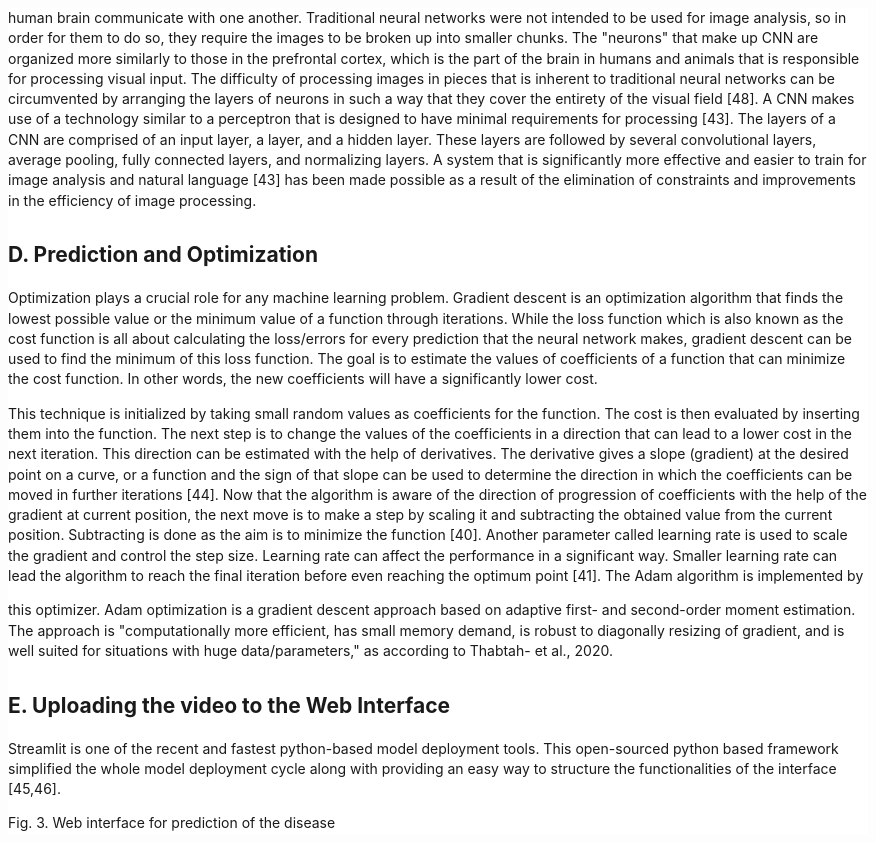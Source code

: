 human  brain  communicate  with  one  another.  Traditional neural  networks  were  not  intended  to  be  used  for  image analysis, so in order for them to do so, they require the images to be broken up into smaller chunks. The "neurons" that make up  CNN  are  organized  more  similarly  to  those  in  the prefrontal cortex, which is the part of the brain in humans and animals  that  is  responsible  for  processing  visual  input.  The difficulty  of  processing  images  in  pieces  that  is  inherent  to traditional neural networks can be circumvented by arranging the layers of neurons in such a way that they cover the entirety of  the  visual  field  [48].  A  CNN  makes  use  of  a  technology similar  to  a  perceptron  that  is  designed  to  have  minimal requirements  for  processing  [43].  The  layers  of  a  CNN  are comprised of an input layer, a layer, and a hidden layer. These layers  are  followed  by  several  convolutional  layers,  average pooling,  fully  connected  layers,  and  normalizing  layers.  A system that is significantly more effective and easier to train for  image  analysis  and  natural  language  [43]  has  been  made possible  as  a  result  of  the  elimination  of  constraints  and improvements in the efficiency of image processing.

## D. Prediction and Optimization

Optimization plays a crucial role for any machine learning problem.  Gradient  descent  is  an  optimization  algorithm  that finds  the  lowest  possible  value  or  the  minimum  value  of  a function  through  iterations.  While  the  loss  function  which  is also  known  as  the  cost  function  is  all  about  calculating  the loss/errors for every prediction that the neural network makes, gradient descent can be used to find the minimum of this loss function. The goal is to estimate the values of coefficients of a function that can minimize the cost function. In other words, the new coefficients will have a significantly lower cost.

This technique is initialized by taking small random values as coefficients for the function. The cost is then evaluated by inserting them into the function. The next step is to change the values of the coefficients in a direction that can lead to a lower cost in the next iteration. This direction can be estimated with the help of derivatives. The derivative gives a slope (gradient) at the desired point on a curve, or a function and the sign of that slope can be used to determine the direction in which the coefficients can be moved in further iterations [44]. Now that the  algorithm  is  aware  of  the  direction  of  progression  of coefficients  with  the  help  of  the  gradient  at  current  position, the next move is to make a step by scaling it and subtracting the  obtained  value  from  the  current  position.  Subtracting  is done  as  the  aim  is  to  minimize  the  function  [40].  Another parameter called learning rate is used to scale the gradient and control the step size. Learning rate can affect the performance in  a  significant  way.  Smaller  learning  rate  can  lead  the algorithm to reach the final iteration before even reaching the optimum point [41]. The Adam algorithm is implemented by

this  optimizer.  Adam  optimization  is  a  gradient  descent approach  based  on  adaptive  first-  and  second-order  moment estimation.  The  approach  is  "computationally  more  efficient, has small memory demand, is robust to diagonally resizing of gradient, and  is  well  suited  for  situations  with  huge data/parameters," as according to Thabtah- et al., 2020.

## E. Uploading the video to the Web Interface

Streamlit  is  one  of  the  recent  and  fastest  python-based model  deployment  tools.  This  open-sourced  python  based framework  simplified  the  whole  model  deployment  cycle along with providing an easy way  to  structure the functionalities of the interface [45,46].

Fig. 3. Web interface for prediction of the disease


